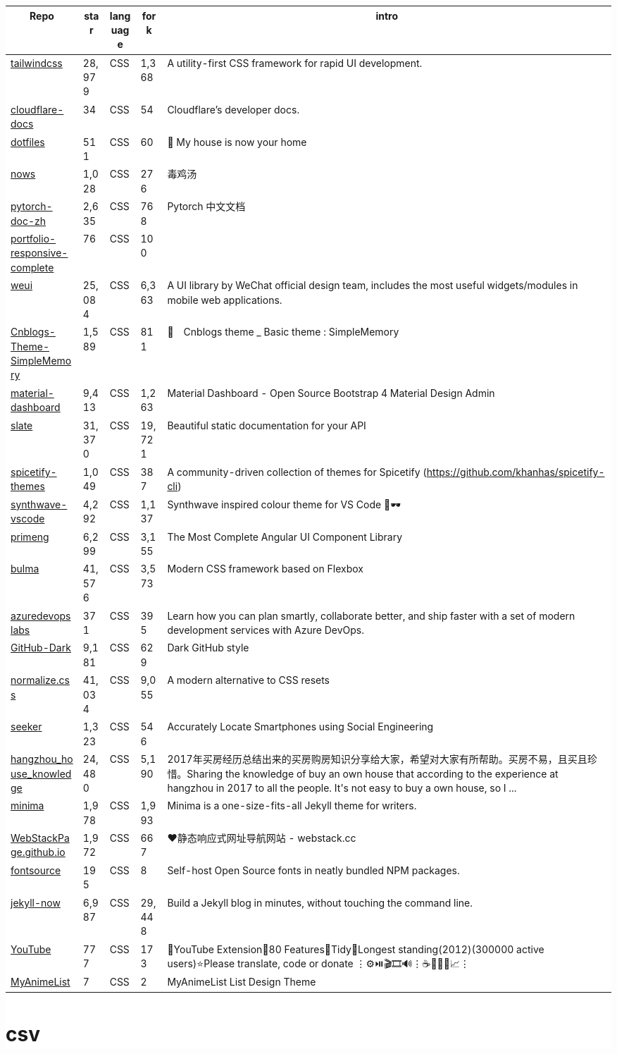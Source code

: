 Repo|star|language|fork|intro
-|-|-|-|-
[tailwindcss](https://github.com/tailwindlabs/tailwindcss)|28,979|CSS|1,368|A utility-first CSS framework for rapid UI development.
[cloudflare-docs](https://github.com/cloudflare/cloudflare-docs)|34|CSS|54|Cloudflare’s developer docs.
[dotfiles](https://github.com/owl4ce/dotfiles)|511|CSS|60|🏡 My house is now your home
[nows](https://github.com/egotong/nows)|1,028|CSS|276|毒鸡汤
[pytorch-doc-zh](https://github.com/apachecn/pytorch-doc-zh)|2,635|CSS|768|Pytorch 中文文档
[portfolio-responsive-complete](https://github.com/bedimcode/portfolio-responsive-complete)|76|CSS|100|
[weui](https://github.com/Tencent/weui)|25,084|CSS|6,363|A UI library by WeChat official design team, includes the most useful widgets/modules in mobile web applications.
[Cnblogs-Theme-SimpleMemory](https://github.com/BNDong/Cnblogs-Theme-SimpleMemory)|1,589|CSS|811|🍭　Cnblogs theme _ Basic theme : SimpleMemory
[material-dashboard](https://github.com/creativetimofficial/material-dashboard)|9,413|CSS|1,263|Material Dashboard - Open Source Bootstrap 4 Material Design Admin
[slate](https://github.com/slatedocs/slate)|31,370|CSS|19,721|Beautiful static documentation for your API
[spicetify-themes](https://github.com/morpheusthewhite/spicetify-themes)|1,049|CSS|387|A community-driven collection of themes for Spicetify (https://github.com/khanhas/spicetify-cli)
[synthwave-vscode](https://github.com/robb0wen/synthwave-vscode)|4,292|CSS|1,137|Synthwave inspired colour theme for VS Code 🌅🕶
[primeng](https://github.com/primefaces/primeng)|6,299|CSS|3,155|The Most Complete Angular UI Component Library
[bulma](https://github.com/jgthms/bulma)|41,576|CSS|3,573|Modern CSS framework based on Flexbox
[azuredevopslabs](https://github.com/microsoft/azuredevopslabs)|371|CSS|395|Learn how you can plan smartly, collaborate better, and ship faster with a set of modern development services with Azure DevOps.
[GitHub-Dark](https://github.com/StylishThemes/GitHub-Dark)|9,181|CSS|629|Dark GitHub style
[normalize.css](https://github.com/necolas/normalize.css)|41,034|CSS|9,055|A modern alternative to CSS resets
[seeker](https://github.com/thewhiteh4t/seeker)|1,323|CSS|546|Accurately Locate Smartphones using Social Engineering
[hangzhou_house_knowledge](https://github.com/houshanren/hangzhou_house_knowledge)|24,480|CSS|5,190|2017年买房经历总结出来的买房购房知识分享给大家，希望对大家有所帮助。买房不易，且买且珍惜。Sharing the knowledge of buy an own house that according to the experience at hangzhou in 2017 to all the people. It's not easy to buy a own house, so I ...
[minima](https://github.com/jekyll/minima)|1,978|CSS|1,993|Minima is a one-size-fits-all Jekyll theme for writers.
[WebStackPage.github.io](https://github.com/WebStackPage/WebStackPage.github.io)|1,972|CSS|667|❤️静态响应式网址导航网站 - webstack.cc
[fontsource](https://github.com/fontsource/fontsource)|195|CSS|8|Self-host Open Source fonts in neatly bundled NPM packages.
[jekyll-now](https://github.com/barryclark/jekyll-now)|6,987|CSS|29,448|Build a Jekyll blog in minutes, without touching the command line.
[YouTube](https://github.com/ImprovedTube/YouTube)|777|CSS|173|🔴YouTube Extension📌80 Features📌Tidy📌Longest standing(2012)(300000 active users)⭐Please translate, code or donate ⋮⚙️⏯️🎬🎞️🔊⋮☕🎨🧩🧪📈⋮
[MyAnimeList](https://github.com/rl404/MyAnimeList)|7|CSS|2|MyAnimeList List Design Theme


# csv
